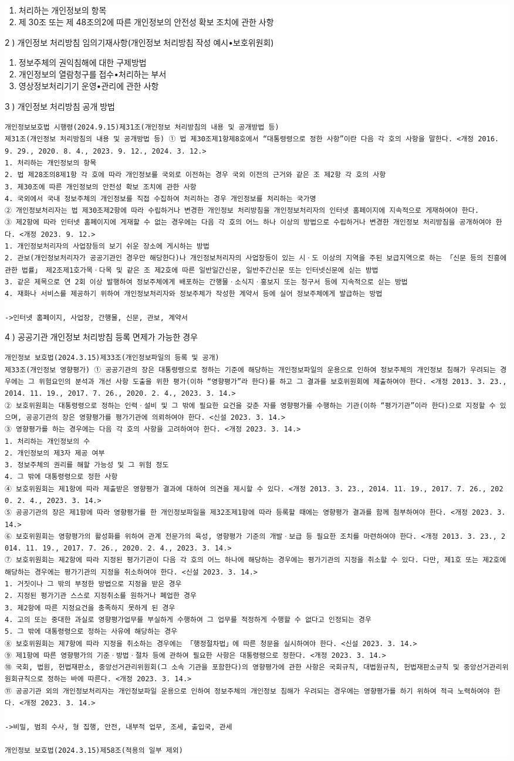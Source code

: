 1. 처리하는 개인정보의 항목
2. 제 30조 또는 제 48조의2에 따른 개인정보의 안전성 확보 조치에 관한 사항

2 ) 개인정보 처리방침 임의기재사항(개인정보 처리방침 작성 예시•보호위원회)

1. 정보주체의 권익침해에 대한 구제방법
2. 개인정보의 열람청구를 접수•처리하는 부서
3. 영상정보처리기기 운영•관리에 관한 사항

3 ) 개인정보 처리방침 공개 방법

```
개인정보보호법 시행령(2024.9.15)제31조(개인정보 처리방침의 내용 및 공개방법 등)
제31조(개인정보 처리방침의 내용 및 공개방법 등) ① 법 제30조제1항제8호에서 “대통령령으로 정한 사항”이란 다음 각 호의 사항을 말한다. <개정 2016. 9. 29., 2020. 8. 4., 2023. 9. 12., 2024. 3. 12.>
1. 처리하는 개인정보의 항목
2. 법 제28조의8제1항 각 호에 따라 개인정보를 국외로 이전하는 경우 국외 이전의 근거와 같은 조 제2항 각 호의 사항
3. 제30조에 따른 개인정보의 안전성 확보 조치에 관한 사항
4. 국외에서 국내 정보주체의 개인정보를 직접 수집하여 처리하는 경우 개인정보를 처리하는 국가명
② 개인정보처리자는 법 제30조제2항에 따라 수립하거나 변경한 개인정보 처리방침을 개인정보처리자의 인터넷 홈페이지에 지속적으로 게재하여야 한다.
③ 제2항에 따라 인터넷 홈페이지에 게재할 수 없는 경우에는 다음 각 호의 어느 하나 이상의 방법으로 수립하거나 변경한 개인정보 처리방침을 공개하여야 한다. <개정 2023. 9. 12.>
1. 개인정보처리자의 사업장등의 보기 쉬운 장소에 게시하는 방법
2. 관보(개인정보처리자가 공공기관인 경우만 해당한다)나 개인정보처리자의 사업장등이 있는 시ㆍ도 이상의 지역을 주된 보급지역으로 하는 「신문 등의 진흥에 관한 법률」 제2조제1호가목ㆍ다목 및 같은 조 제2호에 따른 일반일간신문, 일반주간신문 또는 인터넷신문에 싣는 방법
3. 같은 제목으로 연 2회 이상 발행하여 정보주체에게 배포하는 간행물ㆍ소식지ㆍ홍보지 또는 청구서 등에 지속적으로 싣는 방법
4. 재화나 서비스를 제공하기 위하여 개인정보처리자와 정보주체가 작성한 계약서 등에 실어 정보주체에게 발급하는 방법

->인터넷 홈페이지, 사업장, 간행물, 신문, 관보, 계약서
```
4 ) 공공기관 개인정보 처리방침 등록 면제가 가능한 경우

```
개인정보 보호법(2024.3.15)제33조(개인정보파일의 등록 및 공개)
제33조(개인정보 영향평가) ① 공공기관의 장은 대통령령으로 정하는 기준에 해당하는 개인정보파일의 운용으로 인하여 정보주체의 개인정보 침해가 우려되는 경우에는 그 위험요인의 분석과 개선 사항 도출을 위한 평가(이하 “영향평가”라 한다)를 하고 그 결과를 보호위원회에 제출하여야 한다. <개정 2013. 3. 23., 2014. 11. 19., 2017. 7. 26., 2020. 2. 4., 2023. 3. 14.>
② 보호위원회는 대통령령으로 정하는 인력ㆍ설비 및 그 밖에 필요한 요건을 갖춘 자를 영향평가를 수행하는 기관(이하 “평가기관”이라 한다)으로 지정할 수 있으며, 공공기관의 장은 영향평가를 평가기관에 의뢰하여야 한다. <신설 2023. 3. 14.>
③ 영향평가를 하는 경우에는 다음 각 호의 사항을 고려하여야 한다. <개정 2023. 3. 14.>
1. 처리하는 개인정보의 수
2. 개인정보의 제3자 제공 여부
3. 정보주체의 권리를 해할 가능성 및 그 위험 정도
4. 그 밖에 대통령령으로 정한 사항
④ 보호위원회는 제1항에 따라 제출받은 영향평가 결과에 대하여 의견을 제시할 수 있다. <개정 2013. 3. 23., 2014. 11. 19., 2017. 7. 26., 2020. 2. 4., 2023. 3. 14.>
⑤ 공공기관의 장은 제1항에 따라 영향평가를 한 개인정보파일을 제32조제1항에 따라 등록할 때에는 영향평가 결과를 함께 첨부하여야 한다. <개정 2023. 3. 14.>
⑥ 보호위원회는 영향평가의 활성화를 위하여 관계 전문가의 육성, 영향평가 기준의 개발ㆍ보급 등 필요한 조치를 마련하여야 한다. <개정 2013. 3. 23., 2014. 11. 19., 2017. 7. 26., 2020. 2. 4., 2023. 3. 14.>
⑦ 보호위원회는 제2항에 따라 지정된 평가기관이 다음 각 호의 어느 하나에 해당하는 경우에는 평가기관의 지정을 취소할 수 있다. 다만, 제1호 또는 제2호에 해당하는 경우에는 평가기관의 지정을 취소하여야 한다. <신설 2023. 3. 14.>
1. 거짓이나 그 밖의 부정한 방법으로 지정을 받은 경우
2. 지정된 평가기관 스스로 지정취소를 원하거나 폐업한 경우
3. 제2항에 따른 지정요건을 충족하지 못하게 된 경우
4. 고의 또는 중대한 과실로 영향평가업무를 부실하게 수행하여 그 업무를 적정하게 수행할 수 없다고 인정되는 경우
5. 그 밖에 대통령령으로 정하는 사유에 해당하는 경우
⑧ 보호위원회는 제7항에 따라 지정을 취소하는 경우에는 「행정절차법」에 따른 청문을 실시하여야 한다. <신설 2023. 3. 14.>
⑨ 제1항에 따른 영향평가의 기준ㆍ방법ㆍ절차 등에 관하여 필요한 사항은 대통령령으로 정한다. <개정 2023. 3. 14.>
⑩ 국회, 법원, 헌법재판소, 중앙선거관리위원회(그 소속 기관을 포함한다)의 영향평가에 관한 사항은 국회규칙, 대법원규칙, 헌법재판소규칙 및 중앙선거관리위원회규칙으로 정하는 바에 따른다. <개정 2023. 3. 14.>
⑪ 공공기관 외의 개인정보처리자는 개인정보파일 운용으로 인하여 정보주체의 개인정보 침해가 우려되는 경우에는 영향평가를 하기 위하여 적극 노력하여야 한다. <개정 2023. 3. 14.>

->비밀, 범죄 수사, 형 집행, 안전, 내부적 업무, 조세, 출입국, 관세

개인정보 보호법(2024.3.15)제58조(적용의 일부 제외)
```